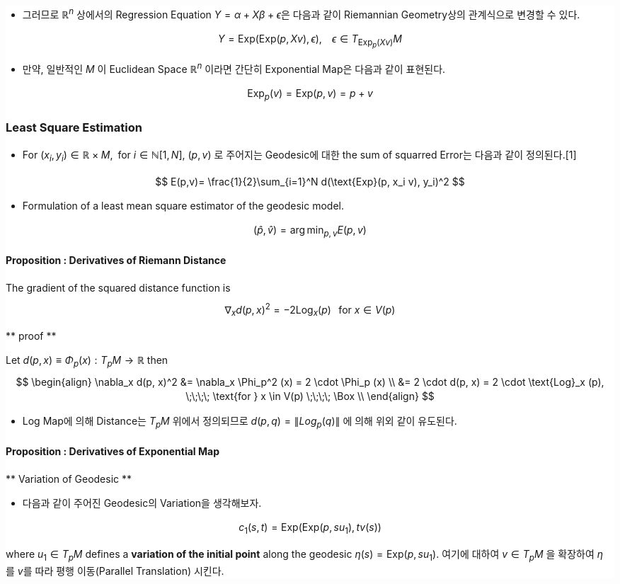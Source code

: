 - 그러므로 $\mathbb{R}^n$ 상에서의 Regression Equation $Y = \alpha + X \beta + \epsilon$은 다음과 같이 Riemannian Geometry상의 관계식으로 변경할 수 있다.

$$
Y = \text{Exp}(\text{Exp}(p, Xv), \epsilon), \;\;\;\; \epsilon \in T_{\text{Exp}_p(Xv)} M
$$

- 만약, 일반적인 $M$ 이 Euclidean Space $\mathbb{R}^n$ 이라면 간단히 Exponential Map은 다음과 같이 표현된다.

$$
\text{Exp}_p (v) = \text{Exp}(p, v) = p + v
$$

### Least Square Estimation
- For $(x_i, y_i) \in \mathbb{R} \times M, \;\; \text{for } i \in \mathbb{N}[1, N]$, $(p,v)$ 로 주어지는 Geodesic에 대한 the sum of squarred Error는 다음과 같이 정의된다.[1] 

$$
E(p,v)= \frac{1}{2}\sum_{i=1}^N d(\text{Exp}(p, x_i v), y_i)^2
$$

- Formulation of a least mean square estimator of the geodesic model.

$$
(\hat{p}, \hat{v}) = \arg \min_{p,v} E(p,v)
$$

#### Proposition : Derivatives of Riemann Distance 
The gradient of the squared distance function is 
$$
\nabla_x d(p,x)^2 = -2 \text{Log}_x(p) \;\;\; \text{for }x \in V(p)
$$

** proof **

Let $d(p, x) \equiv \Phi_p (x) : T_p M \rightarrow \mathbb{R}$ then
$$
\begin{align}
\nabla_x d(p, x)^2 &= \nabla_x \Phi_p^2 (x) = 2 \cdot \Phi_p (x)  \\
&= 2 \cdot d(p, x) = 2 \cdot \text{Log}_x (p), \;\;\;\; \text{for } x \in V(p) \;\;\;\; \Box \\
\end{align}
$$

- Log Map에 의해 Distance는 $T_p M$ 위에서 정의되므로 $d(p,q) = \| Log_p (q) \|$ 에 의해 위외 같이 유도된다.  

#### Proposition : Derivatives of Exponential Map

** Variation of Geodesic **
- 다음과 같이 주어진 Geodesic의 Variation을 생각해보자.

$$
c_1(s,t) = \text{Exp}(\text{Exp}(p, su_1), tv(s)) 
$$

where $u_1 \in T_p M$ defines a **variation of the initial point** along the geodesic $\eta(s) = \text{Exp}(p, su_1)$.
여기에 대하여 $v \in T_p M$ 을 확장하여 $\eta$ 를 $v$를 따라 평행 이동(Parallel Translation) 시킨다. 
